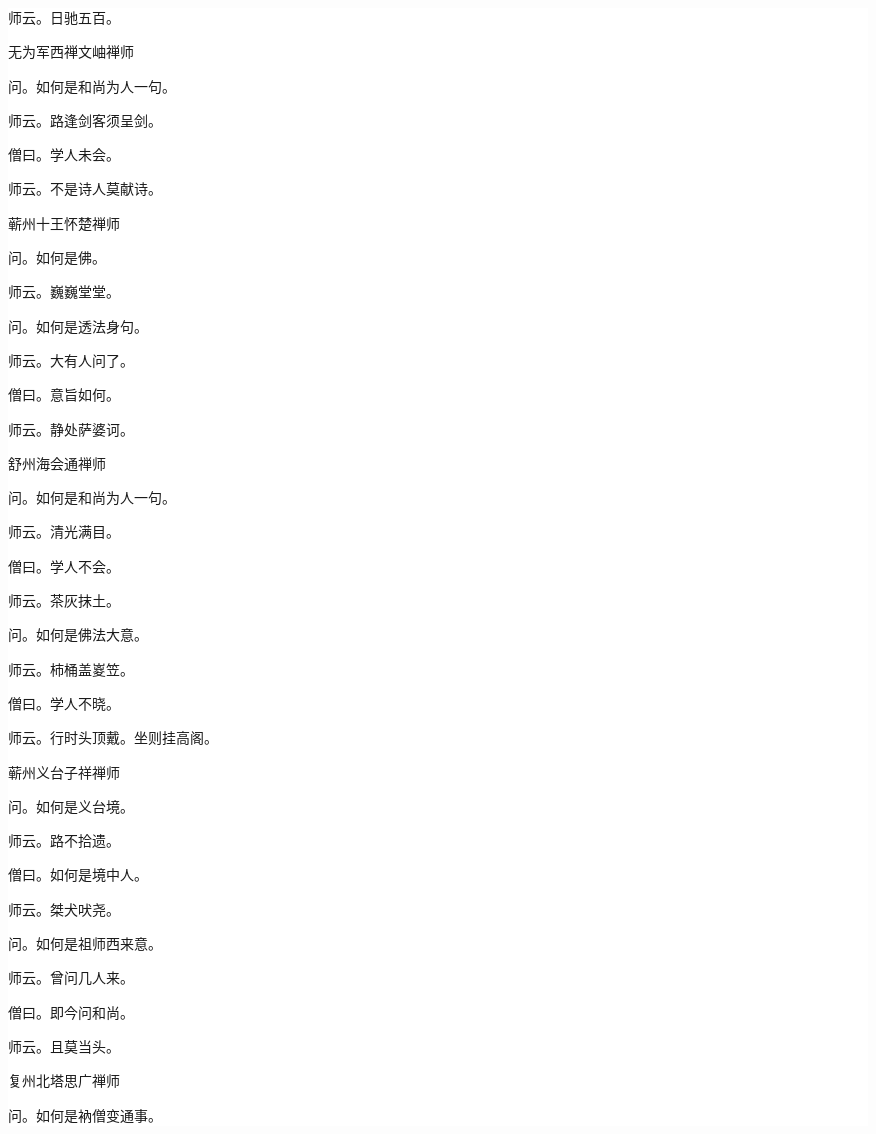 师云。日驰五百。  

无为军西禅文岫禅师  

问。如何是和尚为人一句。  

师云。路逢剑客须呈剑。  

僧曰。学人未会。  

师云。不是诗人莫献诗。  

蕲州十王怀楚禅师  

问。如何是佛。  

师云。巍巍堂堂。  

问。如何是透法身句。  

师云。大有人问了。  

僧曰。意旨如何。  

师云。静处萨婆诃。  

舒州海会通禅师  

问。如何是和尚为人一句。  

师云。清光满目。  

僧曰。学人不会。  

师云。茶灰抹土。  

问。如何是佛法大意。  

师云。柿桶盖嵏笠。  

僧曰。学人不晓。  

师云。行时头顶戴。坐则挂高阁。  

蕲州义台子祥禅师  

问。如何是义台境。  

师云。路不拾遗。  

僧曰。如何是境中人。  

师云。桀犬吠尧。  

问。如何是祖师西来意。  

师云。曾问几人来。  

僧曰。即今问和尚。  

师云。且莫当头。  

复州北塔思广禅师  

问。如何是衲僧变通事。  
